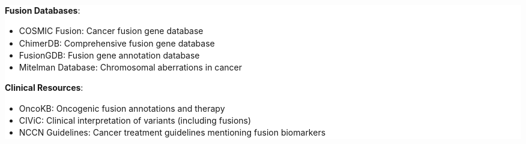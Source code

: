 **Fusion Databases**:
- COSMIC Fusion: Cancer fusion gene database
- ChimerDB: Comprehensive fusion gene database
- FusionGDB: Fusion gene annotation database
- Mitelman Database: Chromosomal aberrations in cancer

**Clinical Resources**:
- OncoKB: Oncogenic fusion annotations and therapy
- CIViC: Clinical interpretation of variants (including fusions)
- NCCN Guidelines: Cancer treatment guidelines mentioning fusion biomarkers
